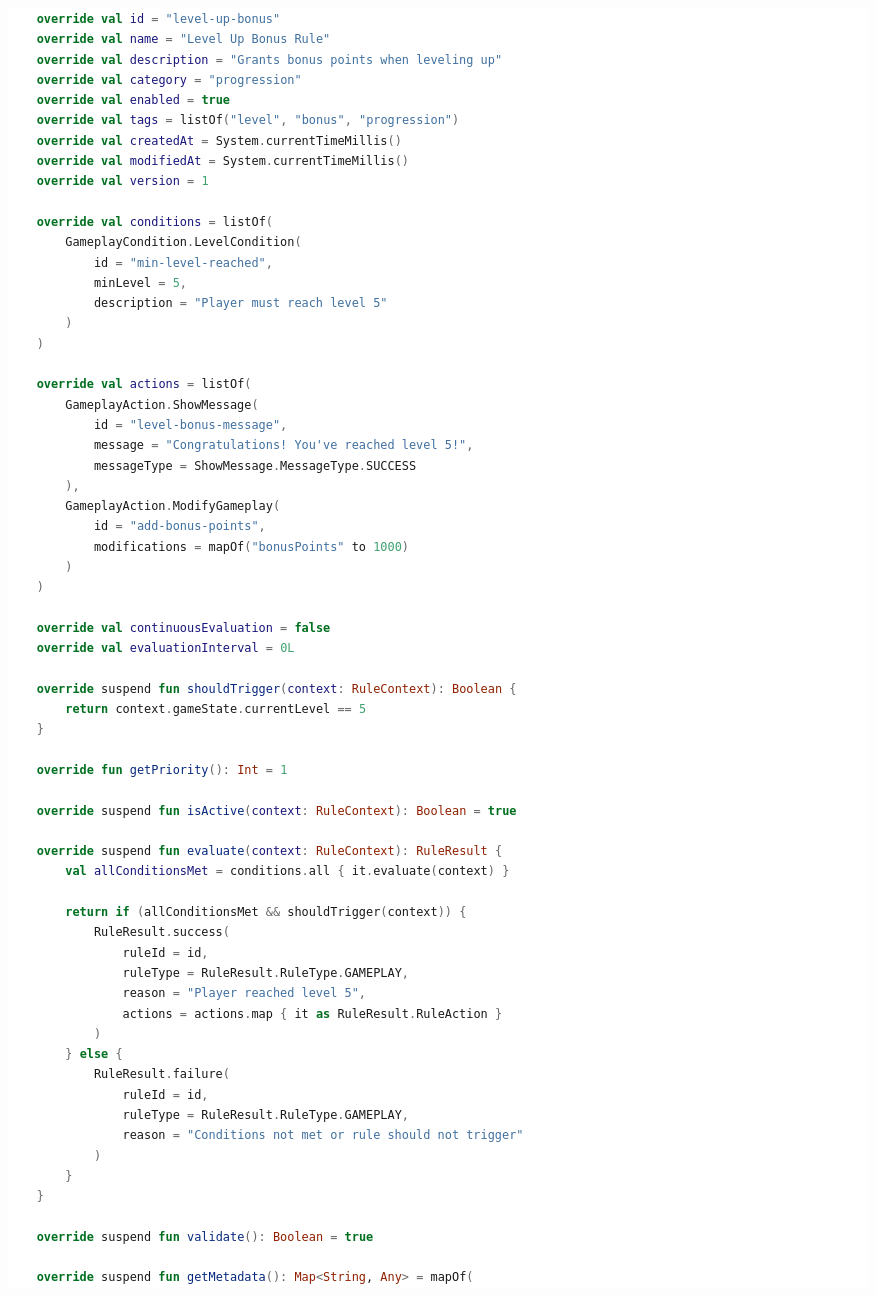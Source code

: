```kotlin
    override val id = "level-up-bonus"
    override val name = "Level Up Bonus Rule"
    override val description = "Grants bonus points when leveling up"
    override val category = "progression"
    override val enabled = true
    override val tags = listOf("level", "bonus", "progression")
    override val createdAt = System.currentTimeMillis()
    override val modifiedAt = System.currentTimeMillis()
    override val version = 1

    override val conditions = listOf(
        GameplayCondition.LevelCondition(
            id = "min-level-reached",
            minLevel = 5,
            description = "Player must reach level 5"
        )
    )

    override val actions = listOf(
        GameplayAction.ShowMessage(
            id = "level-bonus-message",
            message = "Congratulations! You've reached level 5!",
            messageType = ShowMessage.MessageType.SUCCESS
        ),
        GameplayAction.ModifyGameplay(
            id = "add-bonus-points",
            modifications = mapOf("bonusPoints" to 1000)
        )
    )

    override val continuousEvaluation = false
    override val evaluationInterval = 0L

    override suspend fun shouldTrigger(context: RuleContext): Boolean {
        return context.gameState.currentLevel == 5
    }

    override fun getPriority(): Int = 1

    override suspend fun isActive(context: RuleContext): Boolean = true

    override suspend fun evaluate(context: RuleContext): RuleResult {
        val allConditionsMet = conditions.all { it.evaluate(context) }

        return if (allConditionsMet && shouldTrigger(context)) {
            RuleResult.success(
                ruleId = id,
                ruleType = RuleResult.RuleType.GAMEPLAY,
                reason = "Player reached level 5",
                actions = actions.map { it as RuleResult.RuleAction }
            )
        } else {
            RuleResult.failure(
                ruleId = id,
                ruleType = RuleResult.RuleType.GAMEPLAY,
                reason = "Conditions not met or rule should not trigger"
            )
        }
    }

    override suspend fun validate(): Boolean = true

    override suspend fun getMetadata(): Map<String, Any> = mapOf(
```